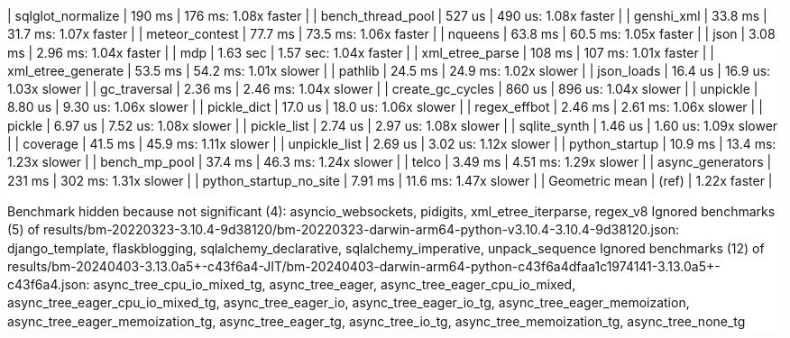 | sqlglot_normalize        | 190 ms                                                 | 176 ms: 1.08x faster                                                   |
| bench_thread_pool        | 527 us                                                 | 490 us: 1.08x faster                                                   |
| genshi_xml               | 33.8 ms                                                | 31.7 ms: 1.07x faster                                                  |
| meteor_contest           | 77.7 ms                                                | 73.5 ms: 1.06x faster                                                  |
| nqueens                  | 63.8 ms                                                | 60.5 ms: 1.05x faster                                                  |
| json                     | 3.08 ms                                                | 2.96 ms: 1.04x faster                                                  |
| mdp                      | 1.63 sec                                               | 1.57 sec: 1.04x faster                                                 |
| xml_etree_parse          | 108 ms                                                 | 107 ms: 1.01x faster                                                   |
| xml_etree_generate       | 53.5 ms                                                | 54.2 ms: 1.01x slower                                                  |
| pathlib                  | 24.5 ms                                                | 24.9 ms: 1.02x slower                                                  |
| json_loads               | 16.4 us                                                | 16.9 us: 1.03x slower                                                  |
| gc_traversal             | 2.36 ms                                                | 2.46 ms: 1.04x slower                                                  |
| create_gc_cycles         | 860 us                                                 | 896 us: 1.04x slower                                                   |
| unpickle                 | 8.80 us                                                | 9.30 us: 1.06x slower                                                  |
| pickle_dict              | 17.0 us                                                | 18.0 us: 1.06x slower                                                  |
| regex_effbot             | 2.46 ms                                                | 2.61 ms: 1.06x slower                                                  |
| pickle                   | 6.97 us                                                | 7.52 us: 1.08x slower                                                  |
| pickle_list              | 2.74 us                                                | 2.97 us: 1.08x slower                                                  |
| sqlite_synth             | 1.46 us                                                | 1.60 us: 1.09x slower                                                  |
| coverage                 | 41.5 ms                                                | 45.9 ms: 1.11x slower                                                  |
| unpickle_list            | 2.69 us                                                | 3.02 us: 1.12x slower                                                  |
| python_startup           | 10.9 ms                                                | 13.4 ms: 1.23x slower                                                  |
| bench_mp_pool            | 37.4 ms                                                | 46.3 ms: 1.24x slower                                                  |
| telco                    | 3.49 ms                                                | 4.51 ms: 1.29x slower                                                  |
| async_generators         | 231 ms                                                 | 302 ms: 1.31x slower                                                   |
| python_startup_no_site   | 7.91 ms                                                | 11.6 ms: 1.47x slower                                                  |
| Geometric mean           | (ref)                                                  | 1.22x faster                                                           |

Benchmark hidden because not significant (4): asyncio_websockets, pidigits, xml_etree_iterparse, regex_v8
Ignored benchmarks (5) of results/bm-20220323-3.10.4-9d38120/bm-20220323-darwin-arm64-python-v3.10.4-3.10.4-9d38120.json: django_template, flaskblogging, sqlalchemy_declarative, sqlalchemy_imperative, unpack_sequence
Ignored benchmarks (12) of results/bm-20240403-3.13.0a5+-c43f6a4-JIT/bm-20240403-darwin-arm64-python-c43f6a4dfaa1c1974141-3.13.0a5+-c43f6a4.json: async_tree_cpu_io_mixed_tg, async_tree_eager, async_tree_eager_cpu_io_mixed, async_tree_eager_cpu_io_mixed_tg, async_tree_eager_io, async_tree_eager_io_tg, async_tree_eager_memoization, async_tree_eager_memoization_tg, async_tree_eager_tg, async_tree_io_tg, async_tree_memoization_tg, async_tree_none_tg
